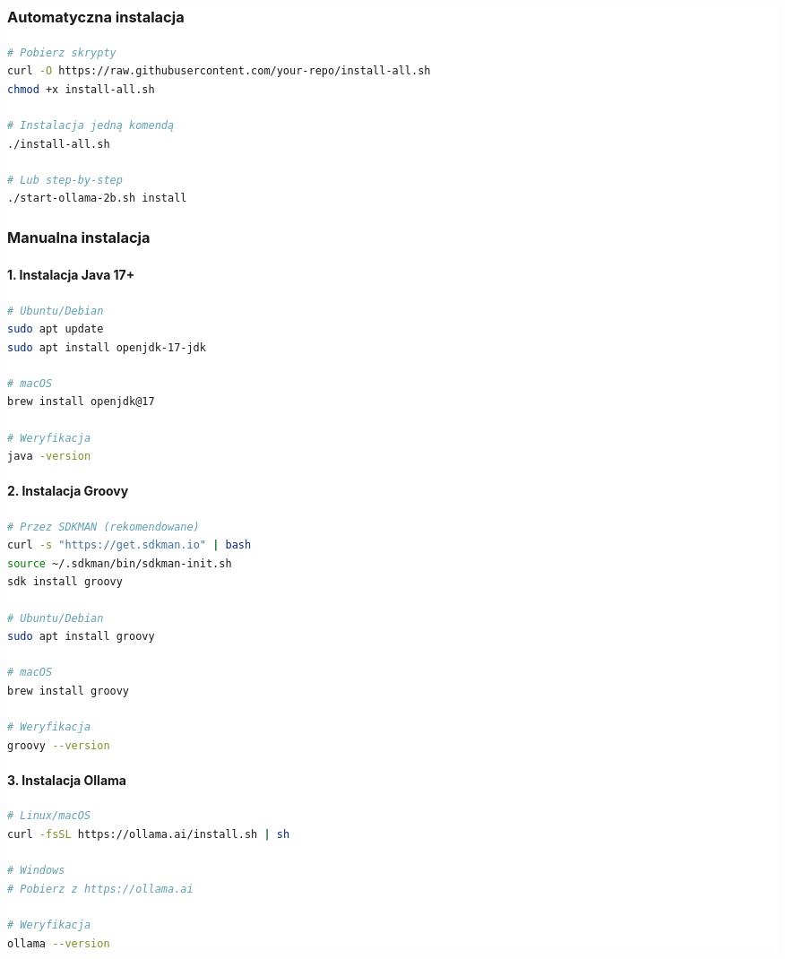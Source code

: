 ### Automatyczna instalacja
```bash
# Pobierz skrypty
curl -O https://raw.githubusercontent.com/your-repo/install-all.sh
chmod +x install-all.sh

# Instalacja jedną komendą
./install-all.sh

# Lub step-by-step
./start-ollama-2b.sh install
```

### Manualna instalacja

#### 1. Instalacja Java 17+
```bash
# Ubuntu/Debian
sudo apt update
sudo apt install openjdk-17-jdk

# macOS
brew install openjdk@17

# Weryfikacja
java -version
```

#### 2. Instalacja Groovy
```bash
# Przez SDKMAN (rekomendowane)
curl -s "https://get.sdkman.io" | bash
source ~/.sdkman/bin/sdkman-init.sh
sdk install groovy

# Ubuntu/Debian
sudo apt install groovy

# macOS
brew install groovy

# Weryfikacja
groovy --version
```

#### 3. Instalacja Ollama
```bash
# Linux/macOS
curl -fsSL https://ollama.ai/install.sh | sh

# Windows
# Pobierz z https://ollama.ai

# Weryfikacja
ollama --version
```
